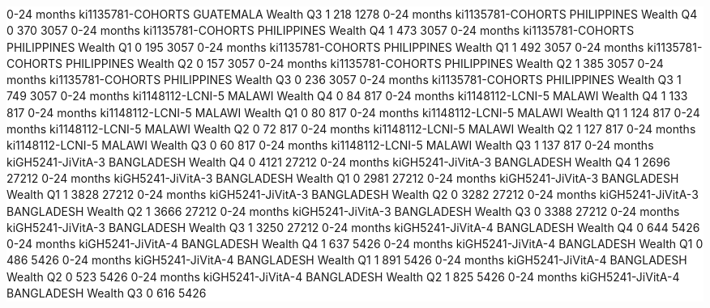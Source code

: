 0-24 months   ki1135781-COHORTS          GUATEMALA                      Wealth Q3                    1      218    1278
0-24 months   ki1135781-COHORTS          PHILIPPINES                    Wealth Q4                    0      370    3057
0-24 months   ki1135781-COHORTS          PHILIPPINES                    Wealth Q4                    1      473    3057
0-24 months   ki1135781-COHORTS          PHILIPPINES                    Wealth Q1                    0      195    3057
0-24 months   ki1135781-COHORTS          PHILIPPINES                    Wealth Q1                    1      492    3057
0-24 months   ki1135781-COHORTS          PHILIPPINES                    Wealth Q2                    0      157    3057
0-24 months   ki1135781-COHORTS          PHILIPPINES                    Wealth Q2                    1      385    3057
0-24 months   ki1135781-COHORTS          PHILIPPINES                    Wealth Q3                    0      236    3057
0-24 months   ki1135781-COHORTS          PHILIPPINES                    Wealth Q3                    1      749    3057
0-24 months   ki1148112-LCNI-5           MALAWI                         Wealth Q4                    0       84     817
0-24 months   ki1148112-LCNI-5           MALAWI                         Wealth Q4                    1      133     817
0-24 months   ki1148112-LCNI-5           MALAWI                         Wealth Q1                    0       80     817
0-24 months   ki1148112-LCNI-5           MALAWI                         Wealth Q1                    1      124     817
0-24 months   ki1148112-LCNI-5           MALAWI                         Wealth Q2                    0       72     817
0-24 months   ki1148112-LCNI-5           MALAWI                         Wealth Q2                    1      127     817
0-24 months   ki1148112-LCNI-5           MALAWI                         Wealth Q3                    0       60     817
0-24 months   ki1148112-LCNI-5           MALAWI                         Wealth Q3                    1      137     817
0-24 months   kiGH5241-JiVitA-3          BANGLADESH                     Wealth Q4                    0     4121   27212
0-24 months   kiGH5241-JiVitA-3          BANGLADESH                     Wealth Q4                    1     2696   27212
0-24 months   kiGH5241-JiVitA-3          BANGLADESH                     Wealth Q1                    0     2981   27212
0-24 months   kiGH5241-JiVitA-3          BANGLADESH                     Wealth Q1                    1     3828   27212
0-24 months   kiGH5241-JiVitA-3          BANGLADESH                     Wealth Q2                    0     3282   27212
0-24 months   kiGH5241-JiVitA-3          BANGLADESH                     Wealth Q2                    1     3666   27212
0-24 months   kiGH5241-JiVitA-3          BANGLADESH                     Wealth Q3                    0     3388   27212
0-24 months   kiGH5241-JiVitA-3          BANGLADESH                     Wealth Q3                    1     3250   27212
0-24 months   kiGH5241-JiVitA-4          BANGLADESH                     Wealth Q4                    0      644    5426
0-24 months   kiGH5241-JiVitA-4          BANGLADESH                     Wealth Q4                    1      637    5426
0-24 months   kiGH5241-JiVitA-4          BANGLADESH                     Wealth Q1                    0      486    5426
0-24 months   kiGH5241-JiVitA-4          BANGLADESH                     Wealth Q1                    1      891    5426
0-24 months   kiGH5241-JiVitA-4          BANGLADESH                     Wealth Q2                    0      523    5426
0-24 months   kiGH5241-JiVitA-4          BANGLADESH                     Wealth Q2                    1      825    5426
0-24 months   kiGH5241-JiVitA-4          BANGLADESH                     Wealth Q3                    0      616    5426